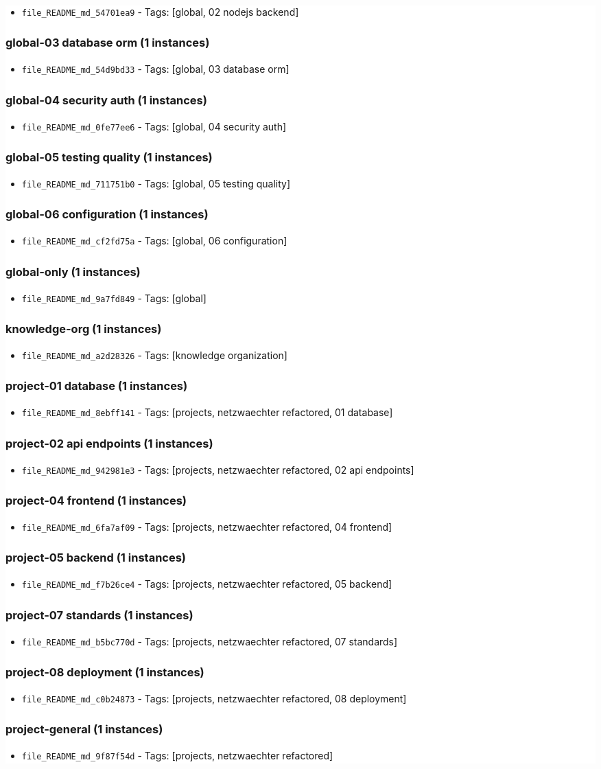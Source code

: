 - `file_README_md_54701ea9` - Tags: [global, 02 nodejs backend]

### global-03 database orm (1 instances)

- `file_README_md_54d9bd33` - Tags: [global, 03 database orm]

### global-04 security auth (1 instances)

- `file_README_md_0fe77ee6` - Tags: [global, 04 security auth]

### global-05 testing quality (1 instances)

- `file_README_md_711751b0` - Tags: [global, 05 testing quality]

### global-06 configuration (1 instances)

- `file_README_md_cf2fd75a` - Tags: [global, 06 configuration]

### global-only (1 instances)

- `file_README_md_9a7fd849` - Tags: [global]

### knowledge-org (1 instances)

- `file_README_md_a2d28326` - Tags: [knowledge organization]

### project-01 database (1 instances)

- `file_README_md_8ebff141` - Tags: [projects, netzwaechter refactored, 01 database]

### project-02 api endpoints (1 instances)

- `file_README_md_942981e3` - Tags: [projects, netzwaechter refactored, 02 api endpoints]

### project-04 frontend (1 instances)

- `file_README_md_6fa7af09` - Tags: [projects, netzwaechter refactored, 04 frontend]

### project-05 backend (1 instances)

- `file_README_md_f7b26ce4` - Tags: [projects, netzwaechter refactored, 05 backend]

### project-07 standards (1 instances)

- `file_README_md_b5bc770d` - Tags: [projects, netzwaechter refactored, 07 standards]

### project-08 deployment (1 instances)

- `file_README_md_c0b24873` - Tags: [projects, netzwaechter refactored, 08 deployment]

### project-general (1 instances)

- `file_README_md_9f87f54d` - Tags: [projects, netzwaechter refactored]
